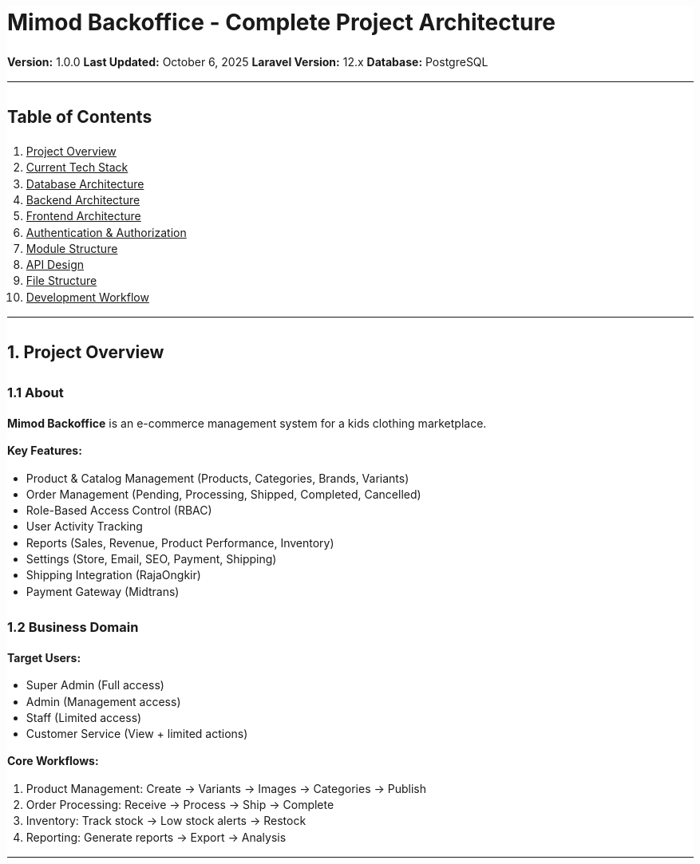 # Mimod Backoffice - Complete Project Architecture

**Version:** 1.0.0
**Last Updated:** October 6, 2025
**Laravel Version:** 12.x
**Database:** PostgreSQL

---

## Table of Contents

1. [Project Overview](#1-project-overview)
2. [Current Tech Stack](#2-current-tech-stack)
3. [Database Architecture](#3-database-architecture)
4. [Backend Architecture](#4-backend-architecture)
5. [Frontend Architecture](#5-frontend-architecture)
6. [Authentication & Authorization](#6-authentication--authorization)
7. [Module Structure](#7-module-structure)
8. [API Design](#8-api-design)
9. [File Structure](#9-file-structure)
10. [Development Workflow](#10-development-workflow)

---

## 1. Project Overview

### 1.1 About

**Mimod Backoffice** is an e-commerce management system for a kids clothing marketplace.

**Key Features:**
- Product & Catalog Management (Products, Categories, Brands, Variants)
- Order Management (Pending, Processing, Shipped, Completed, Cancelled)
- Role-Based Access Control (RBAC)
- User Activity Tracking
- Reports (Sales, Revenue, Product Performance, Inventory)
- Settings (Store, Email, SEO, Payment, Shipping)
- Shipping Integration (RajaOngkir)
- Payment Gateway (Midtrans)

### 1.2 Business Domain

**Target Users:**
- Super Admin (Full access)
- Admin (Management access)
- Staff (Limited access)
- Customer Service (View + limited actions)

**Core Workflows:**
1. Product Management: Create → Variants → Images → Categories → Publish
2. Order Processing: Receive → Process → Ship → Complete
3. Inventory: Track stock → Low stock alerts → Restock
4. Reporting: Generate reports → Export → Analysis

---